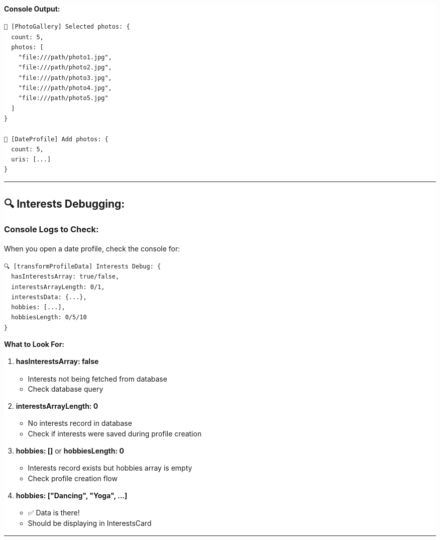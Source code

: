 **Console Output:**
```
📸 [PhotoGallery] Selected photos: {
  count: 5,
  photos: [
    "file:///path/photo1.jpg",
    "file:///path/photo2.jpg",
    "file:///path/photo3.jpg",
    "file:///path/photo4.jpg",
    "file:///path/photo5.jpg"
  ]
}

📸 [DateProfile] Add photos: {
  count: 5,
  uris: [...]
}
```

---

## 🔍 **Interests Debugging:**

### **Console Logs to Check:**

When you open a date profile, check the console for:

```
🔍 [transformProfileData] Interests Debug: {
  hasInterestsArray: true/false,
  interestsArrayLength: 0/1,
  interestsData: {...},
  hobbies: [...],
  hobbiesLength: 0/5/10
}
```

**What to Look For:**

1. **hasInterestsArray: false**
   - Interests not being fetched from database
   - Check database query

2. **interestsArrayLength: 0**
   - No interests record in database
   - Check if interests were saved during profile creation

3. **hobbies: []** or **hobbiesLength: 0**
   - Interests record exists but hobbies array is empty
   - Check profile creation flow

4. **hobbies: ["Dancing", "Yoga", ...]**
   - ✅ Data is there!
   - Should be displaying in InterestsCard

---